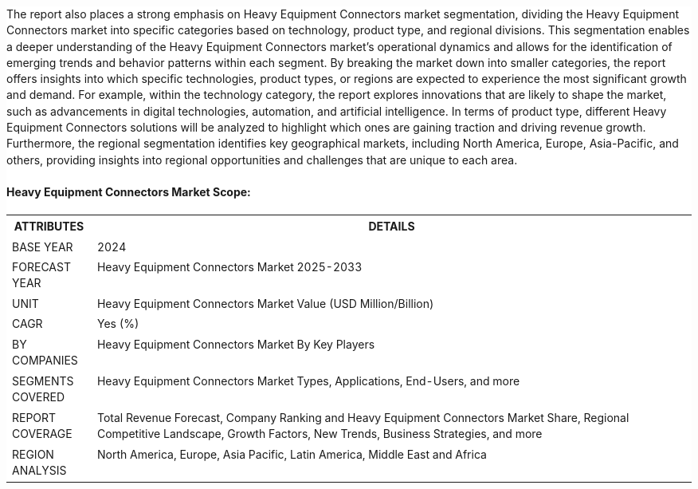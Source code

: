 The report also places a strong emphasis on Heavy Equipment Connectors market segmentation, dividing the Heavy Equipment Connectors market into specific categories based on technology, product type, and regional divisions. This segmentation enables a deeper understanding of the Heavy Equipment Connectors market’s operational dynamics and allows for the identification of emerging trends and behavior patterns within each segment. By breaking the market down into smaller categories, the report offers insights into which specific technologies, product types, or regions are expected to experience the most significant growth and demand. For example, within the technology category, the report explores innovations that are likely to shape the market, such as advancements in digital technologies, automation, and artificial intelligence. In terms of product type, different Heavy Equipment Connectors solutions will be analyzed to highlight which ones are gaining traction and driving revenue growth. Furthermore, the regional segmentation identifies key geographical markets, including North America, Europe, Asia-Pacific, and others, providing insights into regional opportunities and challenges that are unique to each area.

<h4>Heavy Equipment Connectors Market Scope:</h4>
<table>
<tr>
<th>ATTRIBUTES</th>
<th>DETAILS</th>
</tr>
<tr>
<td>BASE YEAR</td>
<td>2024</td>
</tr>
<tr>
<td>FORECAST YEAR</td>
<td>Heavy Equipment Connectors Market 2025-2033</td>
</tr>
<tr>
<td>UNIT</td>
<td>Heavy Equipment Connectors Market Value (USD Million/Billion)</td>
<tr>
<td>CAGR</td>
<td>Yes (%)</td>
</tr>
</tr>
<tr>
<td>BY COMPANIES</td>
<td>Heavy Equipment Connectors Market By Key Players</td>
</tr>
<tr>
<td>SEGMENTS COVERED</td>
<td>Heavy Equipment Connectors Market Types, Applications, End-Users, and more</td>
</tr>
<tr>
<td>REPORT COVERAGE</td>
<td>Total Revenue Forecast, Company Ranking and Heavy Equipment Connectors Market Share, Regional Competitive Landscape, Growth Factors, New Trends, Business Strategies, and more</td>
</tr>
<tr>
<td>REGION ANALYSIS</td>
<td>North America, Europe, Asia Pacific, Latin America, Middle East and Africa</td>
</tr>
</table>

